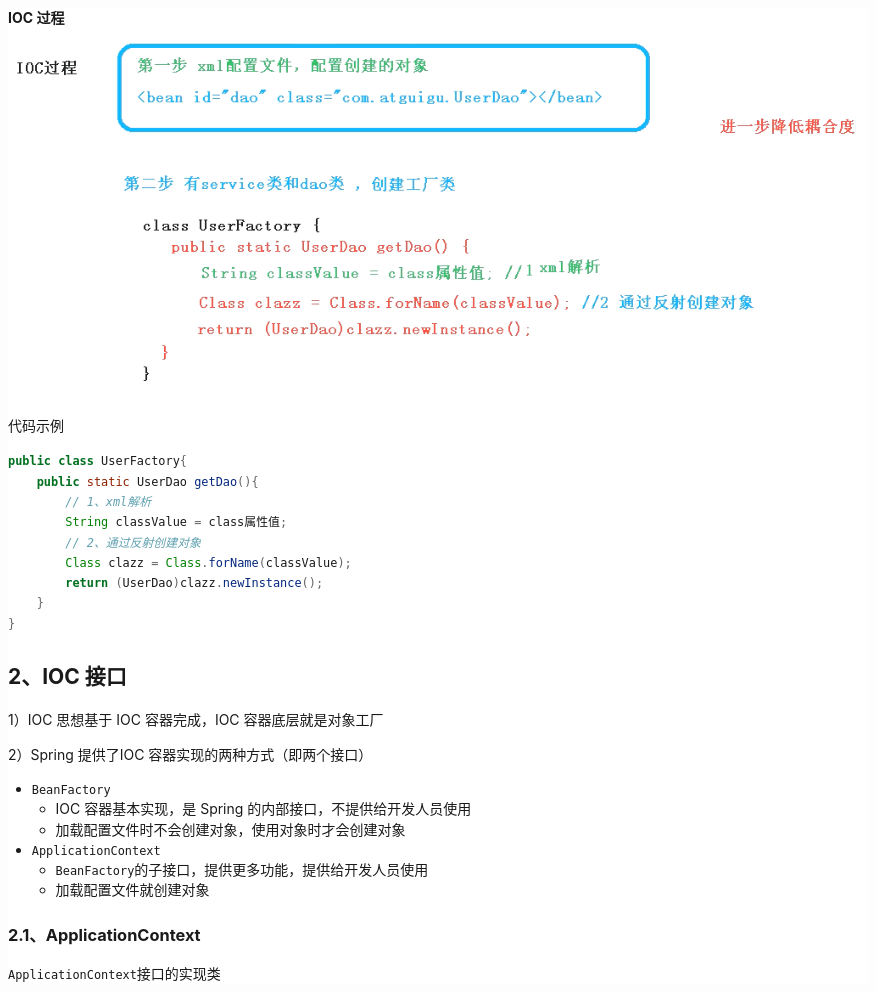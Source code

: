 **IOC 过程**

[![image-20220215225920218](./images/5kRTry4CFhUDteX.png)](https://s2.loli.net/2022/02/15/5kRTry4CFhUDteX.png)

代码示例

```java
public class UserFactory{
	public static UserDao getDao(){
        // 1、xml解析
        String classValue = class属性值;
        // 2、通过反射创建对象
        Class clazz = Class.forName(classValue);
        return (UserDao)clazz.newInstance();
	}
}
```

## 2、IOC 接口

1）IOC 思想基于 IOC 容器完成，IOC 容器底层就是对象工厂

2）Spring 提供了IOC 容器实现的两种方式（即两个接口）

- `BeanFactory`
  - IOC 容器基本实现，是 Spring 的内部接口，不提供给开发人员使用
  - 加载配置文件时不会创建对象，使用对象时才会创建对象
- `ApplicationContext`
  - `BeanFactory`的子接口，提供更多功能，提供给开发人员使用
  - 加载配置文件就创建对象

### 2.1、ApplicationContext

`ApplicationContext`接口的实现类
